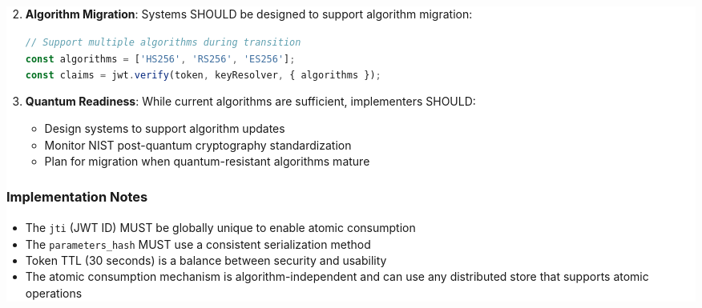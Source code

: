 2. **Algorithm Migration**: Systems SHOULD be designed to support algorithm migration:
   ```javascript
   // Support multiple algorithms during transition
   const algorithms = ['HS256', 'RS256', 'ES256'];
   const claims = jwt.verify(token, keyResolver, { algorithms });
   ```

3. **Quantum Readiness**: While current algorithms are sufficient, implementers SHOULD:
   - Design systems to support algorithm updates
   - Monitor NIST post-quantum cryptography standardization
   - Plan for migration when quantum-resistant algorithms mature

### Implementation Notes

- The `jti` (JWT ID) MUST be globally unique to enable atomic consumption
- The `parameters_hash` MUST use a consistent serialization method
- Token TTL (30 seconds) is a balance between security and usability
- The atomic consumption mechanism is algorithm-independent and can use any distributed store that supports atomic operations
